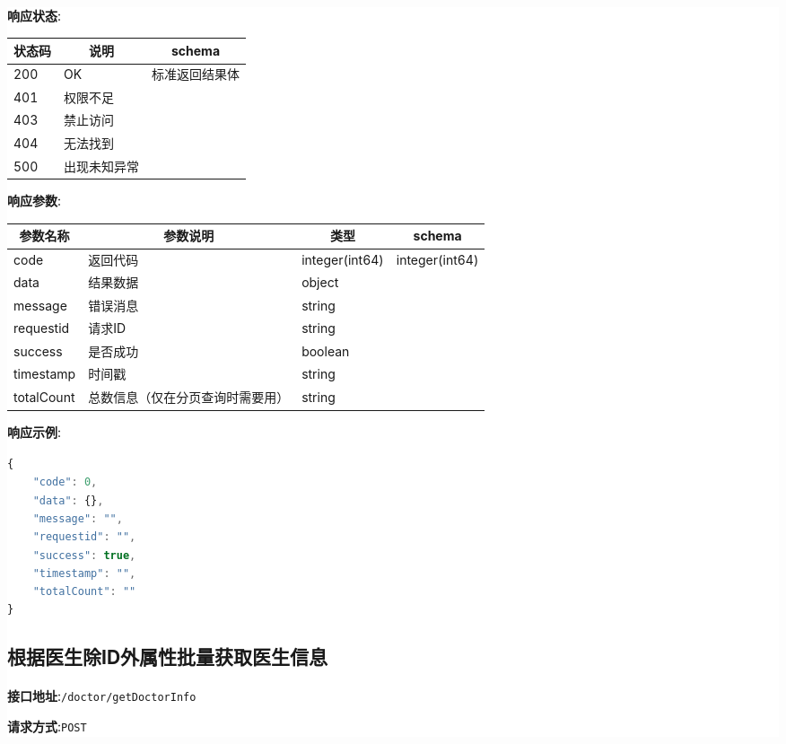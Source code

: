 **响应状态**:


| 状态码 | 说明 | schema |
| -------- | -------- | ----- |
|200|OK|标准返回结果体|
|401|权限不足||
|403|禁止访问||
|404|无法找到||
|500|出现未知异常||


**响应参数**:


| 参数名称 | 参数说明 | 类型 | schema |
| -------- | -------- | ----- |----- |
|code|返回代码|integer(int64)|integer(int64)|
|data|结果数据|object||
|message|错误消息|string||
|requestid|请求ID|string||
|success|是否成功|boolean||
|timestamp|时间戳|string||
|totalCount|总数信息（仅在分页查询时需要用）|string||


**响应示例**:
```javascript
{
	"code": 0,
	"data": {},
	"message": "",
	"requestid": "",
	"success": true,
	"timestamp": "",
	"totalCount": ""
}
```


## 根据医生除ID外属性批量获取医生信息


**接口地址**:`/doctor/getDoctorInfo`


**请求方式**:`POST`

